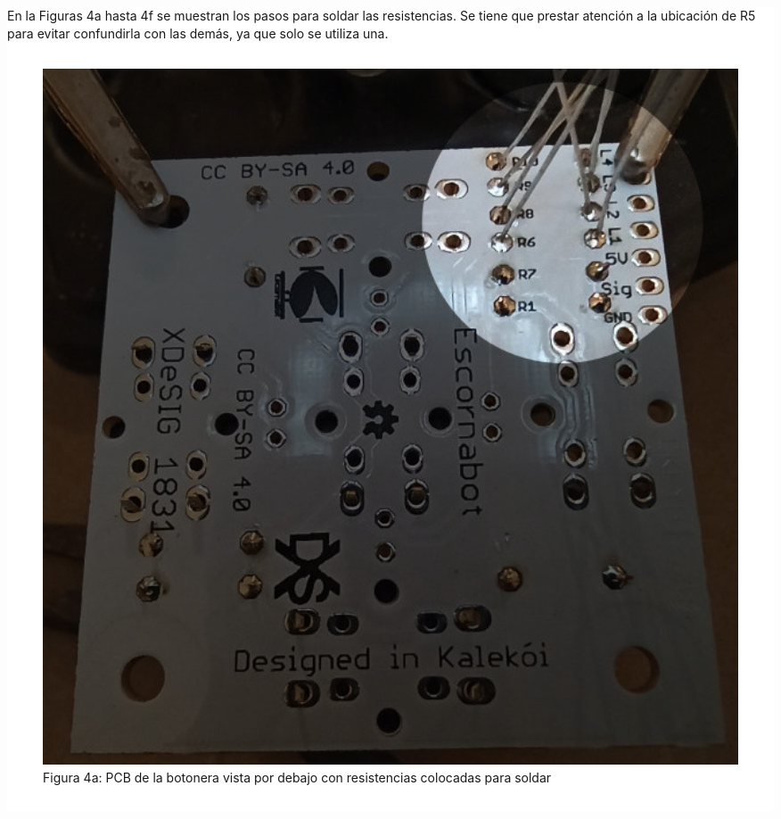 En la Figuras 4a hasta 4f se muestran los pasos para soldar las resistencias. Se tiene que prestar atención a la ubicación de R5 para evitar confundirla con las demás, ya que solo se utiliza una.

<div class="row">
  <div class="column">
    <figure>
      <img src="../assets/images/Post08/Botonera/botonera1.jpg"
        alt="botonera1" style="width:100%">
      <figcaption>Figura 4a: PCB de la botonera vista por debajo con resistencias colocadas para soldar</figcaption>
    </figure>
  </div>
  <div class="column">
    <figure>